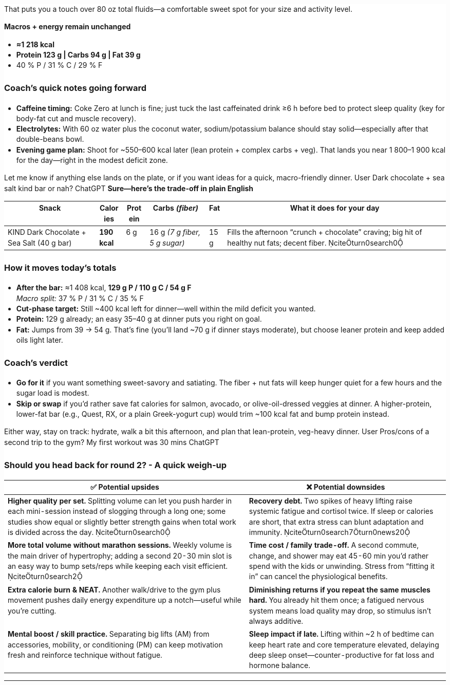 That puts you a touch over 80 oz total fluids—a comfortable sweet spot for your size and activity level.

**Macros + energy remain unchanged**  
- **≈1 218 kcal**  
- **Protein 123 g | Carbs 94 g | Fat 39 g**  
- 40 % P / 31 % C / 29 % F

### Coach’s quick notes going forward
* **Caffeine timing:** Coke Zero at lunch is fine; just tuck the last caffeinated drink ≥6 h before bed to protect sleep quality (key for body-fat cut and muscle recovery).  
* **Electrolytes:** With 60 oz water plus the coconut water, sodium/potassium balance should stay solid—especially after that double-beans bowl.  
* **Evening game plan:** Shoot for ~550–600 kcal later (lean protein + complex carbs + veg). That lands you near 1 800–1 900 kcal for the day—right in the modest deficit zone.

Let me know if anything else lands on the plate, or if you want ideas for a quick, macro-friendly dinner.
User
Dark chocolate + sea salt kind bar or nah?
ChatGPT
**Sure—here’s the trade-off in plain English**

| Snack | Calories | Protein | Carbs *(fiber)* | Fat | What it does for your day |
|---|---|---|---|---|---|
| KIND Dark Chocolate + Sea Salt (40 g bar) | **190 kcal** | 6 g | 16 g *(7 g fiber, 5 g sugar)* | 15 g | Fills the afternoon “crunch + chocolate” craving; big hit of healthy nut fats; decent fiber. citeturn0search0 |

### How it moves today’s totals
* **After the bar:** ≈1 408 kcal, **129 g P / 110 g C / 54 g F**  
  *Macro split:* 37 % P / 31 % C / 35 % F  
* **Cut-phase target:** Still ~400 kcal left for dinner—well within the mild deficit you wanted.  
* **Protein:** 129 g already; an easy 35–40 g at dinner puts you right on goal.  
* **Fat:** Jumps from 39 → 54 g. That’s fine (you’ll land ~70 g if dinner stays moderate), but choose leaner protein and keep added oils light later.

### Coach’s verdict
* **Go for it** if you want something sweet-savory and satiating. The fiber + nut fats will keep hunger quiet for a few hours and the sugar load is modest.  
* **Skip or swap** if you’d rather save fat calories for salmon, avocado, or olive-oil-dressed veggies at dinner. A higher-protein, lower-fat bar (e.g., Quest, RX, or a plain Greek-yogurt cup) would trim ~100 kcal fat and bump protein instead.

Either way, stay on track: hydrate, walk a bit this afternoon, and plan that lean-protein, veg-heavy dinner.
User
Pros/cons of a second trip to the gym? My first workout was 30 mins
ChatGPT
### Should you head back for round 2? - A quick weigh-up

| ✅ Potential upsides | ❌ Potential downsides |
|---|---|
| **Higher quality per set.** Splitting volume can let you push harder in each mini-session instead of slogging through a long one; some studies show equal or slightly better strength gains when total work is divided across the day. citeturn0search0 | **Recovery debt.** Two spikes of heavy lifting raise systemic fatigue and cortisol twice. If sleep or calories are short, that extra stress can blunt adaptation and immunity. citeturn0search7turn0news20 |
| **More total volume without marathon sessions.** Weekly volume is the main driver of hypertrophy; adding a second 20-30 min slot is an easy way to bump sets/reps while keeping each visit efficient. citeturn0search2 | **Time cost / family trade-off.** A second commute, change, and shower may eat 45-60 min you’d rather spend with the kids or unwinding. Stress from “fitting it in” can cancel the physiological benefits. |
| **Extra calorie burn & NEAT.** Another walk/drive to the gym plus movement pushes daily energy expenditure up a notch—useful while you’re cutting. | **Diminishing returns if you repeat the same muscles hard.** You already hit them once; a fatigued nervous system means load quality may drop, so stimulus isn’t always additive. |
| **Mental boost / skill practice.** Separating big lifts (AM) from accessories, mobility, or conditioning (PM) can keep motivation fresh and reinforce technique without fatigue. | **Sleep impact if late.** Lifting within ~2 h of bedtime can keep heart rate and core temperature elevated, delaying deep sleep onset—counter-productive for fat loss and hormone balance. |

---